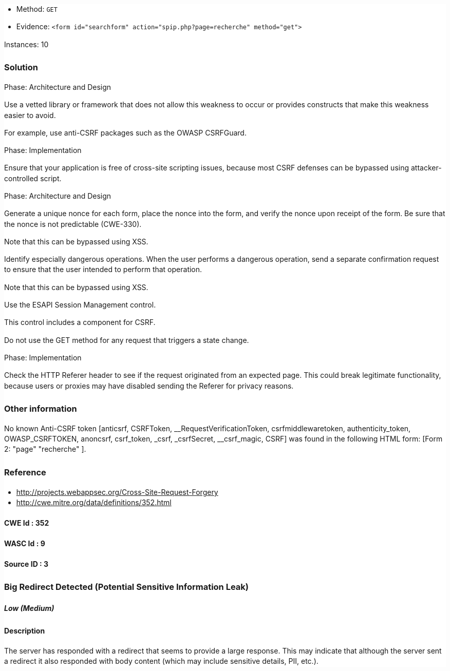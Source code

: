   
  * Method: `GET`
  
  
  * Evidence: `<form id="searchform" action="spip.php?page=recherche" method="get">`
  
  
  
  
Instances: 10
  
### Solution
<p>Phase: Architecture and Design</p><p>Use a vetted library or framework that does not allow this weakness to occur or provides constructs that make this weakness easier to avoid.</p><p>For example, use anti-CSRF packages such as the OWASP CSRFGuard.</p><p></p><p>Phase: Implementation</p><p>Ensure that your application is free of cross-site scripting issues, because most CSRF defenses can be bypassed using attacker-controlled script.</p><p></p><p>Phase: Architecture and Design</p><p>Generate a unique nonce for each form, place the nonce into the form, and verify the nonce upon receipt of the form. Be sure that the nonce is not predictable (CWE-330).</p><p>Note that this can be bypassed using XSS.</p><p></p><p>Identify especially dangerous operations. When the user performs a dangerous operation, send a separate confirmation request to ensure that the user intended to perform that operation.</p><p>Note that this can be bypassed using XSS.</p><p></p><p>Use the ESAPI Session Management control.</p><p>This control includes a component for CSRF.</p><p></p><p>Do not use the GET method for any request that triggers a state change.</p><p></p><p>Phase: Implementation</p><p>Check the HTTP Referer header to see if the request originated from an expected page. This could break legitimate functionality, because users or proxies may have disabled sending the Referer for privacy reasons.</p>
  
### Other information
<p>No known Anti-CSRF token [anticsrf, CSRFToken, __RequestVerificationToken, csrfmiddlewaretoken, authenticity_token, OWASP_CSRFTOKEN, anoncsrf, csrf_token, _csrf, _csrfSecret, __csrf_magic, CSRF] was found in the following HTML form: [Form 2: "page" "recherche" ].</p>
  
### Reference
* http://projects.webappsec.org/Cross-Site-Request-Forgery
* http://cwe.mitre.org/data/definitions/352.html

  
#### CWE Id : 352
  
#### WASC Id : 9
  
#### Source ID : 3

  
  
  
  
### Big Redirect Detected (Potential Sensitive Information Leak)
##### Low (Medium)
  
  
  
  
#### Description
<p>The server has responded with a redirect that seems to provide a large response. This may indicate that although the server sent a redirect it also responded with body content (which may include sensitive details, PII, etc.).</p>
  
